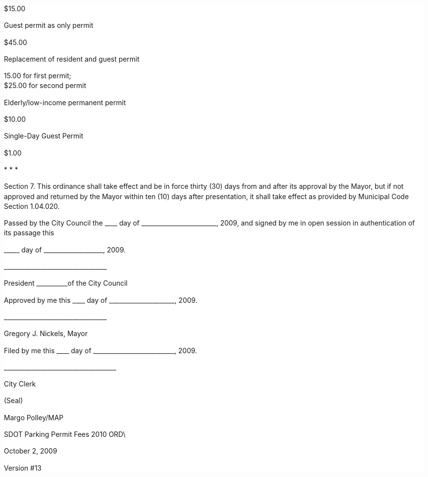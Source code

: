 $15.00  
  
Guest permit as only permit  
  
$45.00  
  
Replacement of resident and guest permit  
  
15.00 for first permit;  
 $25.00 for second permit  
  
Elderly/low-income permanent permit  
  
$10.00  
  
Single-Day Guest Permit  
  
$1.00  
  
\* \* \*  
  
Section 7. This ordinance shall take effect and be in force thirty (30) days from and after its approval by the Mayor, but if not approved and returned by the Mayor within ten (10) days after presentation, it shall take effect as provided by Municipal Code Section 1.04.020.  
  
Passed by the City Council the \_\_\_\_ day of \_\_\_\_\_\_\_\_\_\_\_\_\_\_\_\_\_\_\_\_\_\_\_\_, 2009, and signed by me in open session in authentication of its passage this  
  
\_\_\_\_\_ day of \_\_\_\_\_\_\_\_\_\_\_\_\_\_\_\_\_\_\_, 2009.  
  
\_\_\_\_\_\_\_\_\_\_\_\_\_\_\_\_\_\_\_\_\_\_\_\_\_\_\_\_\_\_\_\_\_  
  
President \_\_\_\_\_\_\_\_\_\_of the City Council  
  
Approved by me this \_\_\_\_ day of \_\_\_\_\_\_\_\_\_\_\_\_\_\_\_\_\_\_\_\_\_, 2009.  
  
\_\_\_\_\_\_\_\_\_\_\_\_\_\_\_\_\_\_\_\_\_\_\_\_\_\_\_\_\_\_\_\_\_  
  
Gregory J. Nickels, Mayor  
  
Filed by me this \_\_\_\_ day of \_\_\_\_\_\_\_\_\_\_\_\_\_\_\_\_\_\_\_\_\_\_\_\_\_\_, 2009.  
  
\_\_\_\_\_\_\_\_\_\_\_\_\_\_\_\_\_\_\_\_\_\_\_\_\_\_\_\_\_\_\_\_\_\_\_\_  
  
City Clerk  
  
(Seal)  
  
Margo Polley/MAP  
  
SDOT Parking Permit Fees 2010 ORD\  
  
October 2, 2009  
  
Version \#13  
  
  
